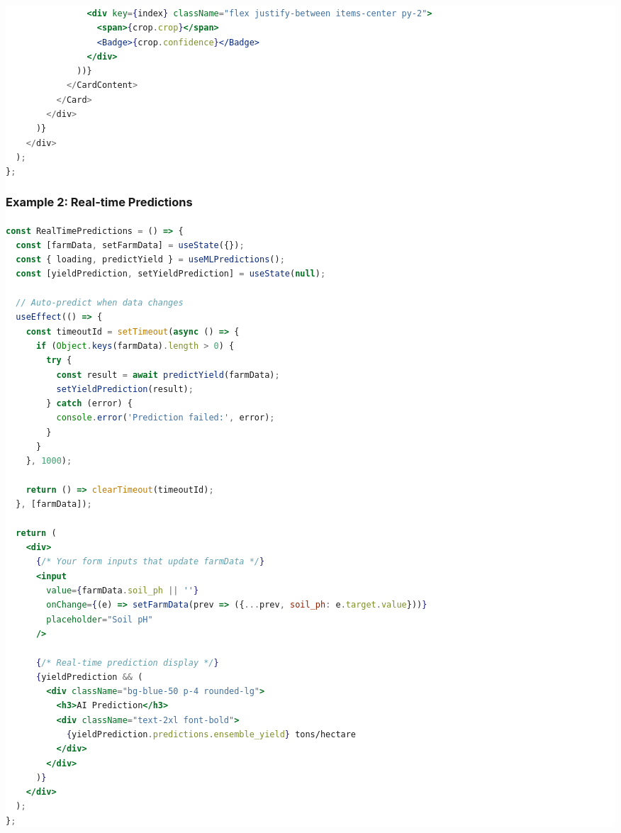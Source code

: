```jsx
                <div key={index} className="flex justify-between items-center py-2">
                  <span>{crop.crop}</span>
                  <Badge>{crop.confidence}</Badge>
                </div>
              ))}
            </CardContent>
          </Card>
        </div>
      )}
    </div>
  );
};
```

### **Example 2: Real-time Predictions**
```jsx
const RealTimePredictions = () => {
  const [farmData, setFarmData] = useState({});
  const { loading, predictYield } = useMLPredictions();
  const [yieldPrediction, setYieldPrediction] = useState(null);

  // Auto-predict when data changes
  useEffect(() => {
    const timeoutId = setTimeout(async () => {
      if (Object.keys(farmData).length > 0) {
        try {
          const result = await predictYield(farmData);
          setYieldPrediction(result);
        } catch (error) {
          console.error('Prediction failed:', error);
        }
      }
    }, 1000);

    return () => clearTimeout(timeoutId);
  }, [farmData]);

  return (
    <div>
      {/* Your form inputs that update farmData */}
      <input 
        value={farmData.soil_ph || ''} 
        onChange={(e) => setFarmData(prev => ({...prev, soil_ph: e.target.value}))}
        placeholder="Soil pH"
      />
      
      {/* Real-time prediction display */}
      {yieldPrediction && (
        <div className="bg-blue-50 p-4 rounded-lg">
          <h3>AI Prediction</h3>
          <div className="text-2xl font-bold">
            {yieldPrediction.predictions.ensemble_yield} tons/hectare
          </div>
        </div>
      )}
    </div>
  );
};
```
